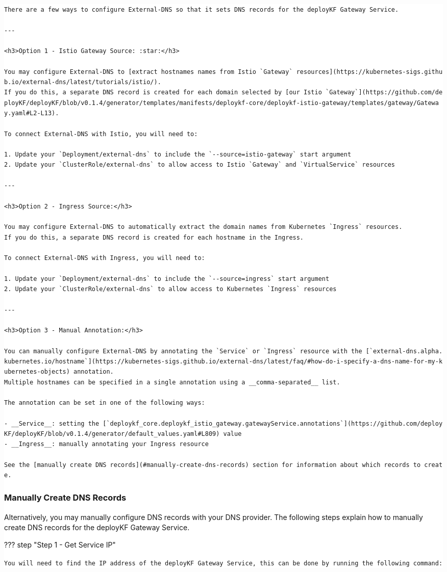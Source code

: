     There are a few ways to configure External-DNS so that it sets DNS records for the deployKF Gateway Service.

    ---

    <h3>Option 1 - Istio Gateway Source: :star:</h3>

    You may configure External-DNS to [extract hostnames names from Istio `Gateway` resources](https://kubernetes-sigs.github.io/external-dns/latest/tutorials/istio/).
    If you do this, a separate DNS record is created for each domain selected by [our Istio `Gateway`](https://github.com/deployKF/deployKF/blob/v0.1.4/generator/templates/manifests/deploykf-core/deploykf-istio-gateway/templates/gateway/Gateway.yaml#L2-L13).

    To connect External-DNS with Istio, you will need to:

    1. Update your `Deployment/external-dns` to include the `--source=istio-gateway` start argument
    2. Update your `ClusterRole/external-dns` to allow access to Istio `Gateway` and `VirtualService` resources

    ---

    <h3>Option 2 - Ingress Source:</h3>

    You may configure External-DNS to automatically extract the domain names from Kubernetes `Ingress` resources.
    If you do this, a separate DNS record is created for each hostname in the Ingress.

    To connect External-DNS with Ingress, you will need to:

    1. Update your `Deployment/external-dns` to include the `--source=ingress` start argument
    2. Update your `ClusterRole/external-dns` to allow access to Kubernetes `Ingress` resources

    ---

    <h3>Option 3 - Manual Annotation:</h3>

    You can manually configure External-DNS by annotating the `Service` or `Ingress` resource with the [`external-dns.alpha.kubernetes.io/hostname`](https://kubernetes-sigs.github.io/external-dns/latest/faq/#how-do-i-specify-a-dns-name-for-my-kubernetes-objects) annotation.
    Multiple hostnames can be specified in a single annotation using a __comma-separated__ list.
    
    The annotation can be set in one of the following ways:

    - __Service__: setting the [`deploykf_core.deploykf_istio_gateway.gatewayService.annotations`](https://github.com/deployKF/deployKF/blob/v0.1.4/generator/default_values.yaml#L809) value
    - __Ingress__: manually annotating your Ingress resource

    See the [manually create DNS records](#manually-create-dns-records) section for information about which records to create.

### __Manually Create DNS Records__

Alternatively, you may manually configure DNS records with your DNS provider.
The following steps explain how to manually create DNS records for the deployKF Gateway Service.

??? step "Step 1 - Get Service IP"

    You will need to find the IP address of the deployKF Gateway Service, this can be done by running the following command:
